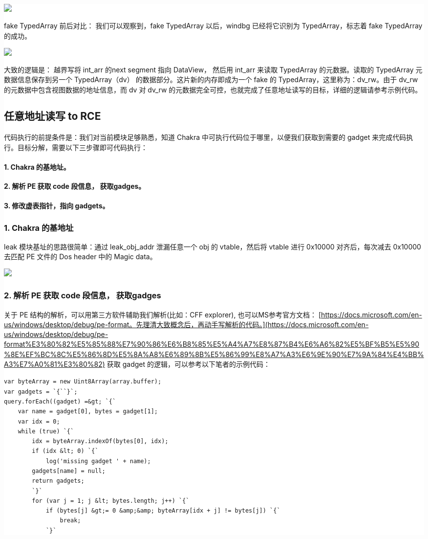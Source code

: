 [![](https://p0.ssl.qhimg.com/t013b6d7237c0816fc0.jpg)](https://p0.ssl.qhimg.com/t013b6d7237c0816fc0.jpg)

fake TypedArray 前后对比： 我们可以观察到，fake TypedArray 以后，windbg 已经将它识别为 TypedArray，标志着 fake TypedArray 的成功。

[![](https://p4.ssl.qhimg.com/t01bcea74f5cef52cc7.jpg)](https://p4.ssl.qhimg.com/t01bcea74f5cef52cc7.jpg)

大致的逻辑是： 越界写将 int_arr 的next segment 指向 DataView， 然后用 int_arr 来读取 TypedArray 的元数据。读取的 TypedArray 元数据信息保存到另一个 TypedArray（dv） 的数据部分。这片新的内存即成为一个 fake 的 TypedArray，这里称为：dv_rw。由于 dv_rw 的元数据中包含视图数据的地址信息，而 dv 对 dv_rw 的元数据完全可控，也就完成了任意地址读写的目标，详细的逻辑请参考示例代码。



## 任意地址读写 to RCE

代码执行的前提条件是：我们对当前模块足够熟悉，知道 Chakra 中可执行代码位于哪里，以便我们获取到需要的 gadget 来完成代码执行。目标分解，需要以下三步骤即可代码执行：

#### <a class="reference-link" name="1.%20Chakra%20%E7%9A%84%E5%9F%BA%E5%9C%B0%E5%9D%80%E3%80%82"></a>1. Chakra 的基地址。

#### <a class="reference-link" name="2.%20%E8%A7%A3%E6%9E%90%20PE%20%E8%8E%B7%E5%8F%96%20code%20%E6%AE%B5%E4%BF%A1%E6%81%AF%EF%BC%8C%20%E8%8E%B7%E5%8F%96gadges%E3%80%82"></a>2. 解析 PE 获取 code 段信息， 获取gadges。

#### <a class="reference-link" name="3.%20%E4%BF%AE%E6%94%B9%E8%99%9A%E8%A1%A8%E6%8C%87%E9%92%88%EF%BC%8C%E6%8C%87%E5%90%91%20gadgets%E3%80%82"></a>3. 修改虚表指针，指向 gadgets。

### <a class="reference-link" name="1.%20Chakra%20%E7%9A%84%E5%9F%BA%E5%9C%B0%E5%9D%80"></a>1. Chakra 的基地址

leak 模块基址的思路很简单：通过 leak_obj_addr 泄漏任意一个 obj 的 vtable，然后将 vtable 进行 0x10000 对齐后，每次减去 0x10000 去匹配 PE 文件的 Dos header 中的 Magic data。

[![](https://p5.ssl.qhimg.com/t0148bf02fb258c7440.jpg)](https://p5.ssl.qhimg.com/t0148bf02fb258c7440.jpg)

### <a class="reference-link" name="2.%20%E8%A7%A3%E6%9E%90%20PE%20%E8%8E%B7%E5%8F%96%20code%20%E6%AE%B5%E4%BF%A1%E6%81%AF%EF%BC%8C%20%E8%8E%B7%E5%8F%96gadges"></a>2. 解析 PE 获取 code 段信息， 获取gadges

关于 PE 结构的解析，可以用第三方软件辅助我们解析(比如：CFF explorer), 也可以MS参考官方文档： [https://docs.microsoft.com/en-us/windows/desktop/debug/pe-format。先理清大致概念后，再动手写解析的代码。](https://docs.microsoft.com/en-us/windows/desktop/debug/pe-format%E3%80%82%E5%85%88%E7%90%86%E6%B8%85%E5%A4%A7%E8%87%B4%E6%A6%82%E5%BF%B5%E5%90%8E%EF%BC%8C%E5%86%8D%E5%8A%A8%E6%89%8B%E5%86%99%E8%A7%A3%E6%9E%90%E7%9A%84%E4%BB%A3%E7%A0%81%E3%80%82) 获取 gadget 的逻辑，可以参考以下笔者的示例代码：

```
var byteArray = new Uint8Array(array.buffer);
var gadgets = `{``}`;
query.forEach((gadget) =&gt; `{`
    var name = gadget[0], bytes = gadget[1];
    var idx = 0;
    while (true) `{`
        idx = byteArray.indexOf(bytes[0], idx);
        if (idx &lt; 0) `{`
            log('missing gadget ' + name);
        gadgets[name] = null;
        return gadgets;
        `}`
        for (var j = 1; j &lt; bytes.length; j++) `{`
            if (bytes[j] &gt;= 0 &amp;&amp; byteArray[idx + j] != bytes[j]) `{`
                break;
            `}`
```